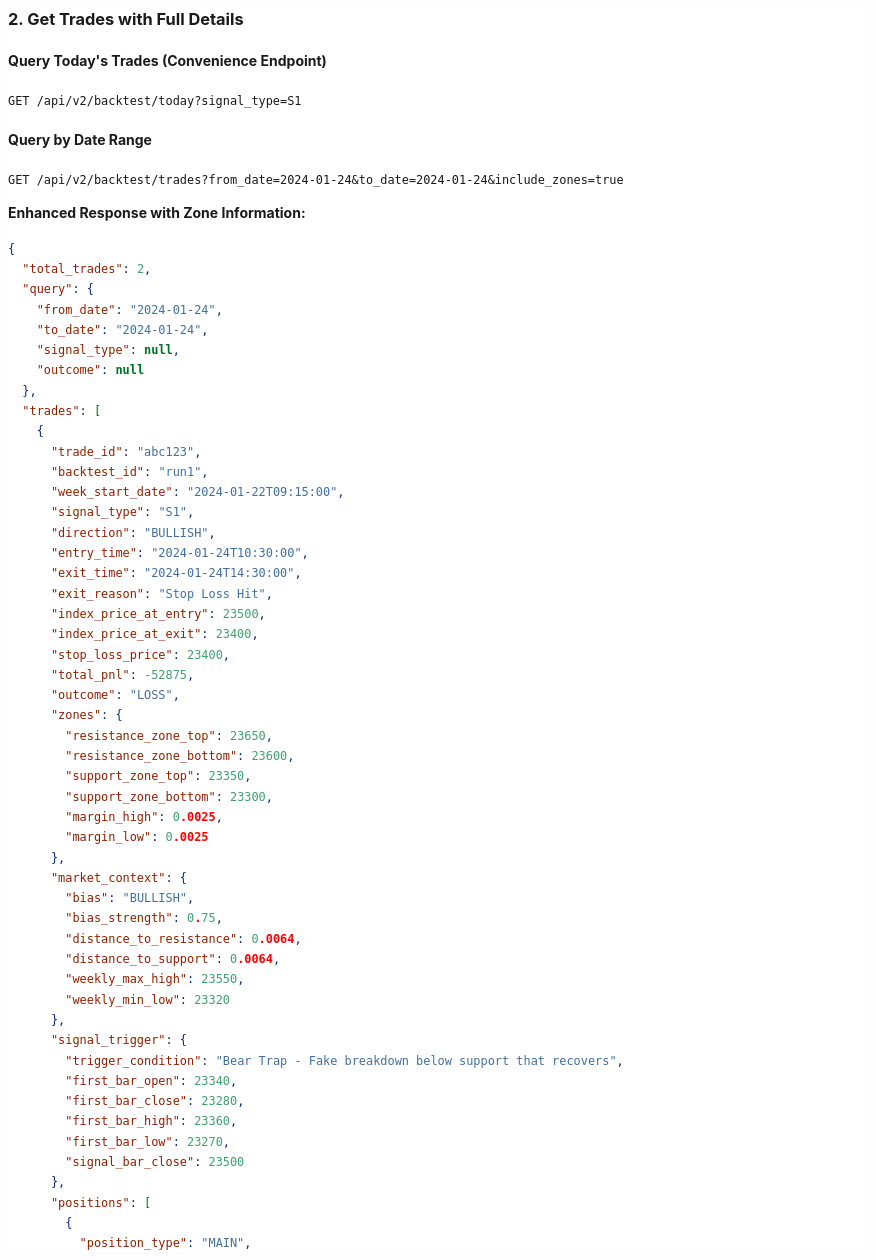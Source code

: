 ### 2. Get Trades with Full Details

#### Query Today's Trades (Convenience Endpoint)
```http
GET /api/v2/backtest/today?signal_type=S1
```

#### Query by Date Range
```http
GET /api/v2/backtest/trades?from_date=2024-01-24&to_date=2024-01-24&include_zones=true
```

**Enhanced Response with Zone Information:**
```json
{
  "total_trades": 2,
  "query": {
    "from_date": "2024-01-24",
    "to_date": "2024-01-24",
    "signal_type": null,
    "outcome": null
  },
  "trades": [
    {
      "trade_id": "abc123",
      "backtest_id": "run1",
      "week_start_date": "2024-01-22T09:15:00",
      "signal_type": "S1",
      "direction": "BULLISH",
      "entry_time": "2024-01-24T10:30:00",
      "exit_time": "2024-01-24T14:30:00",
      "exit_reason": "Stop Loss Hit",
      "index_price_at_entry": 23500,
      "index_price_at_exit": 23400,
      "stop_loss_price": 23400,
      "total_pnl": -52875,
      "outcome": "LOSS",
      "zones": {
        "resistance_zone_top": 23650,
        "resistance_zone_bottom": 23600,
        "support_zone_top": 23350,
        "support_zone_bottom": 23300,
        "margin_high": 0.0025,
        "margin_low": 0.0025
      },
      "market_context": {
        "bias": "BULLISH",
        "bias_strength": 0.75,
        "distance_to_resistance": 0.0064,
        "distance_to_support": 0.0064,
        "weekly_max_high": 23550,
        "weekly_min_low": 23320
      },
      "signal_trigger": {
        "trigger_condition": "Bear Trap - Fake breakdown below support that recovers",
        "first_bar_open": 23340,
        "first_bar_close": 23280,
        "first_bar_high": 23360,
        "first_bar_low": 23270,
        "signal_bar_close": 23500
      },
      "positions": [
        {
          "position_type": "MAIN",
```